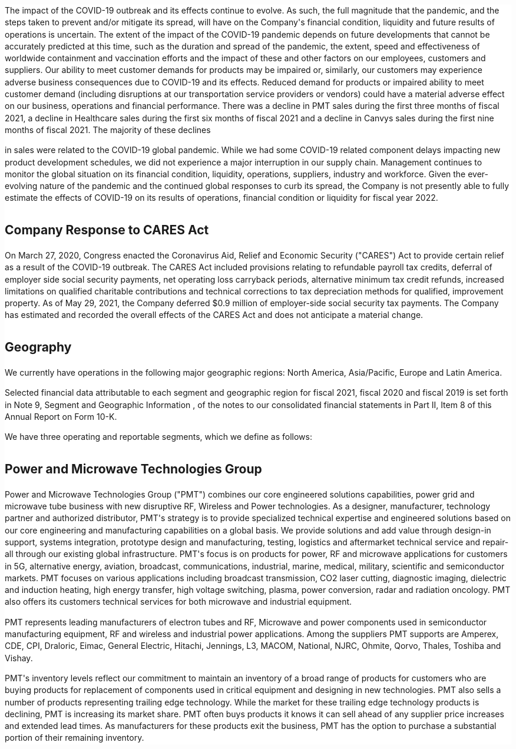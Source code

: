 <p>The impact of the COVID-19 outbreak and its effects continue to evolve. As such, the full magnitude that the pandemic, and the steps taken to prevent and/or mitigate its spread, will have on the Company's financial condition, liquidity and future results of operations is uncertain. The extent of the impact of the COVID-19 pandemic depends on future developments that cannot be accurately predicted at this time, such as the duration and spread of the pandemic, the extent, speed and effectiveness of worldwide containment and vaccination efforts and the impact of these and other factors on our employees, customers and suppliers. Our ability to meet customer demands for products may be impaired or, similarly, our customers may experience adverse business consequences due to COVID-19 and its effects. Reduced demand for products or impaired ability to meet customer demand (including disruptions at our transportation service providers or vendors) could have a material adverse effect on our business, operations and financial performance. There was a decline in PMT sales during the first three months of fiscal 2021, a decline in Healthcare sales during the first six months of fiscal 2021 and a decline in Canvys sales during the first nine months of fiscal 2021. The majority of these declines</p>
<p>in sales were related to the COVID-19 global pandemic. While we had some COVID-19 related component delays impacting new product development schedules, we did not experience a major interruption in our supply chain. Management continues to monitor the global situation on its financial condition, liquidity, operations, suppliers, industry and workforce. Given the ever-evolving nature of the pandemic and the continued global responses to curb its spread, the Company is not presently able to fully estimate the effects of COVID-19 on its results of operations, financial condition or liquidity for fiscal year 2022.</p>
<h2>Company Response to CARES Act</h2>
<p>On March 27, 2020, Congress enacted the Coronavirus Aid, Relief and Economic Security ("CARES") Act to provide certain relief as a result of the COVID-19 outbreak. The CARES Act included provisions relating to refundable payroll tax credits, deferral of employer side social security payments, net operating loss carryback periods, alternative minimum tax credit refunds, increased limitations on qualified charitable contributions and technical corrections to tax depreciation methods for qualified, improvement property. As of May 29, 2021, the Company deferred $0.9 million of employer-side social security tax payments. The Company has estimated and recorded the overall effects of the CARES Act and does not anticipate a material change.</p>
<h2>Geography</h2>
<p>We currently have operations in the following major geographic regions: North America, Asia/Pacific, Europe and Latin America.</p>
<p>Selected financial data attributable to each segment and geographic region for fiscal 2021, fiscal 2020 and fiscal 2019 is set forth in Note 9, Segment and Geographic Information , of the notes to our consolidated financial statements in Part II, Item 8 of this Annual Report on Form 10-K.</p>
<p>We have three operating and reportable segments, which we define as follows:</p>
<h2>Power and Microwave Technologies Group</h2>
<p>Power and Microwave Technologies Group ("PMT") combines our core engineered solutions capabilities, power grid and microwave tube business with new disruptive RF, Wireless and Power technologies. As a designer, manufacturer, technology partner and authorized distributor, PMT's strategy is to provide specialized technical expertise and engineered solutions based on our core engineering and manufacturing capabilities on a global basis. We provide solutions and add value through design-in support, systems integration, prototype design and manufacturing, testing, logistics and aftermarket technical service and repair-all through our existing global infrastructure. PMT's focus is on products for power, RF and microwave applications for customers in 5G, alternative energy, aviation, broadcast, communications, industrial, marine, medical, military, scientific and semiconductor markets. PMT focuses on various applications including broadcast transmission, CO2 laser cutting, diagnostic imaging, dielectric and induction heating, high energy transfer, high voltage switching, plasma, power conversion, radar and radiation oncology. PMT also offers its customers technical services for both microwave and industrial equipment.</p>
<p>PMT represents leading manufacturers of electron tubes and RF, Microwave and power components used in semiconductor manufacturing equipment, RF and wireless and industrial power applications. Among the suppliers PMT supports are Amperex, CDE, CPI, Draloric, Eimac, General Electric, Hitachi, Jennings, L3, MACOM, National, NJRC, Ohmite, Qorvo, Thales, Toshiba and Vishay.</p>
<p>PMT's inventory levels reflect our commitment to maintain an inventory of a broad range of products for customers who are buying products for replacement of components used in critical equipment and designing in new technologies. PMT also sells a number of products representing trailing edge technology. While the market for these trailing edge technology products is declining, PMT is increasing its market share. PMT often buys products it knows it can sell ahead of any supplier price increases and extended lead times. As manufacturers for these products exit the business, PMT has the option to purchase a substantial portion of their remaining inventory.</p>